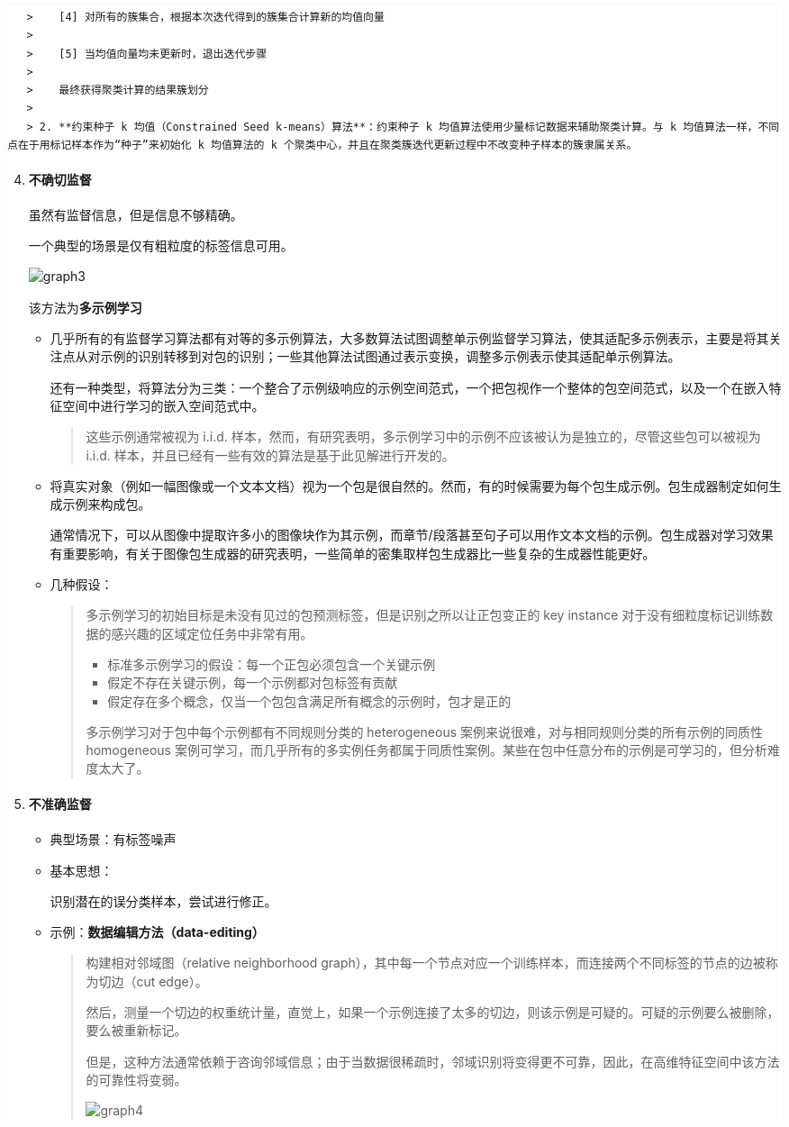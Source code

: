        >    [4] 对所有的簇集合，根据本次迭代得到的簇集合计算新的均值向量
       >
       >    [5] 当均值向量均未更新时，退出迭代步骤
       >
       >    最终获得聚类计算的结果簇划分
       >
       > 2. **约束种子 k 均值（Constrained Seed k-means）算法**：约束种子 k 均值算法使用少量标记数据来辅助聚类计算。与 k 均值算法一样，不同点在于用标记样本作为“种子”来初始化 k 均值算法的 k 个聚类中心，并且在聚类簇迭代更新过程中不改变种子样本的簇隶属关系。

4. #### 不确切监督

   虽然有监督信息，但是信息不够精确。

   一个典型的场景是仅有粗粒度的标签信息可用。

   ![graph3](/Blog-Share/img/1903/04/iyin/graph3.png)

   该方法为**多示例学习**

   - 几乎所有的有监督学习算法都有对等的多示例算法，大多数算法试图调整单示例监督学习算法，使其适配多示例表示，主要是将其关注点从对示例的识别转移到对包的识别；一些其他算法试图通过表示变换，调整多示例表示使其适配单示例算法。

     还有一种类型，将算法分为三类：一个整合了示例级响应的示例空间范式，一个把包视作一个整体的包空间范式，以及一个在嵌入特征空间中进行学习的嵌入空间范式中。

     > 这些示例通常被视为 i.i.d. 样本，然而，有研究表明，多示例学习中的示例不应该被认为是独立的，尽管这些包可以被视为 i.i.d. 样本，并且已经有一些有效的算法是基于此见解进行开发的。

   - 将真实对象（例如一幅图像或一个文本文档）视为一个包是很自然的。然而，有的时候需要为每个包生成示例。包生成器制定如何生成示例来构成包。

     通常情况下，可以从图像中提取许多小的图像块作为其示例，而章节/段落甚至句子可以用作文本文档的示例。包生成器对学习效果有重要影响，有关于图像包生成器的研究表明，一些简单的密集取样包生成器比一些复杂的生成器性能更好。

   - 几种假设：

     > 多示例学习的初始目标是未没有见过的包预测标签，但是识别之所以让正包变正的 key instance 对于没有细粒度标记训练数据的感兴趣的区域定位任务中非常有用。
     >
     > - 标准多示例学习的假设：每一个正包必须包含一个关键示例
     > - 假定不存在关键示例，每一个示例都对包标签有贡献
     > - 假定存在多个概念，仅当一个包包含满足所有概念的示例时，包才是正的
     >
     > 多示例学习对于包中每个示例都有不同规则分类的 heterogeneous 案例来说很难，对与相同规则分类的所有示例的同质性 homogeneous 案例可学习，而几乎所有的多实例任务都属于同质性案例。某些在包中任意分布的示例是可学习的，但分析难度太大了。

5. #### 不准确监督

   - 典型场景：有标签噪声

   - 基本思想：

     识别潜在的误分类样本，尝试进行修正。

   - 示例：**数据编辑方法（data-editing）**

     > 构建相对邻域图（relative neighborhood graph），其中每一个节点对应一个训练样本，而连接两个不同标签的节点的边被称为切边（cut edge）。
     >
     > 然后，测量一个切边的权重统计量，直觉上，如果一个示例连接了太多的切边，则该示例是可疑的。可疑的示例要么被删除，要么被重新标记。
     >
     > 但是，这种方法通常依赖于咨询邻域信息；由于当数据很稀疏时，邻域识别将变得更不可靠，因此，在高维特征空间中该方法的可靠性将变弱。
     >
     > ![graph4](/Blog-Share/img/1903/04/iyin/graph4.png)
